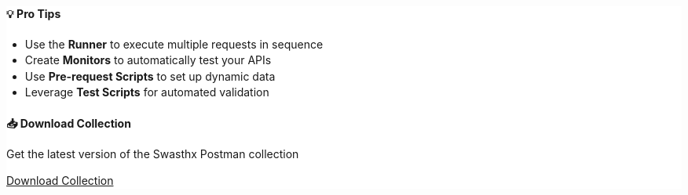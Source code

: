 
<div class="postman-footer">
  <div class="postman-tips">
    <h4>💡 Pro Tips</h4>
    <ul>
      <li>Use the <strong>Runner</strong> to execute multiple requests in sequence</li>
      <li>Create <strong>Monitors</strong> to automatically test your APIs</li>
      <li>Use <strong>Pre-request Scripts</strong> to set up dynamic data</li>
      <li>Leverage <strong>Test Scripts</strong> for automated validation</li>
    </ul>
  </div>
  
  <div class="postman-download">
    <h4>📥 Download Collection</h4>
    <p>Get the latest version of the Swasthx Postman collection</p>
    <a href="{{ '/docs/postman-collection.json' | relative_url }}" class="btn-primary" download>
      <i class="fas fa-download"></i> Download Collection
    </a>
  </div>
</div>

<style>
.collection-overview {
  display: grid;
  grid-template-columns: repeat(auto-fit, minmax(350px, 1fr));
  gap: 1.5rem;
  margin: 2rem 0;
}

.category-card {
  display: flex;
  align-items: flex-start;
  gap: 1rem;
  padding: 1.5rem;
  background: white;
  border: 1px solid var(--border-color);
  border-radius: 0.75rem;
  transition: all 0.2s ease;
}

.category-card:hover {
  transform: translateY(-2px);
  box-shadow: 0 4px 12px rgba(0, 0, 0, 0.1);
  border-color: var(--primary-color);
}

.category-icon {
  flex-shrink: 0;
  width: 48px;
  height: 48px;
  background: var(--primary-color);
  color: white;
  border-radius: 0.5rem;
  display: flex;
  align-items: center;
  justify-content: center;
  font-size: 1.25rem;
}
